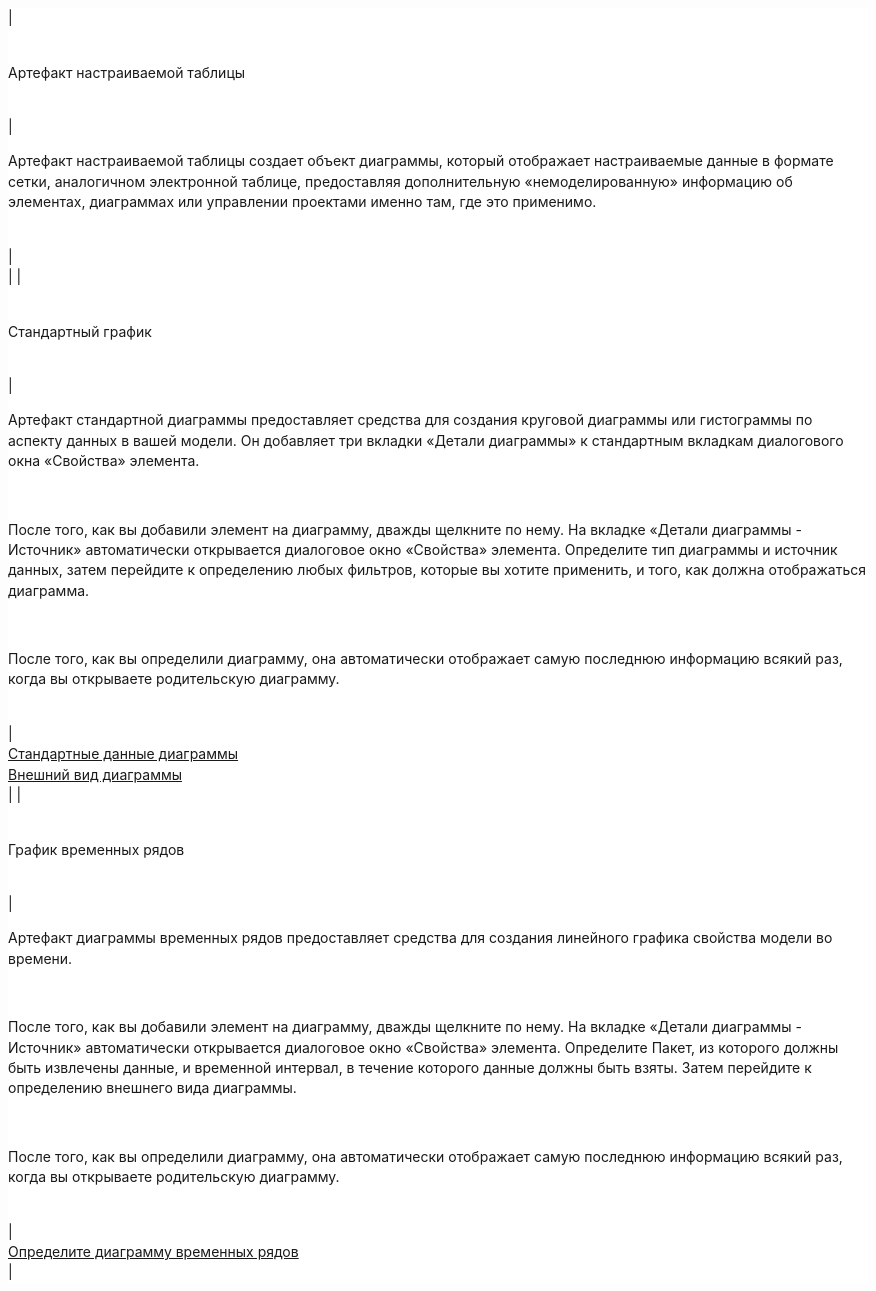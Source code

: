 | <br>			<p class="p_Tableheader"><br>				<span class="f_Tabletext"><font style="vertical-align: inherit;"><font style="vertical-align: inherit;">Артефакт настраиваемой таблицы</font></font></span><br>			</p><br>		 | <br>			<p><span class="f_BodyTextTable"><font style="vertical-align: inherit;"><font style="vertical-align: inherit;">Артефакт настраиваемой таблицы создает объект диаграммы, который отображает настраиваемые данные в формате сетки, аналогичном электронной таблице, предоставляя дополнительную «немоделированную» информацию об элементах, диаграммах или управлении проектами именно там, где это применимо. </font></font></span></p><br>		 | <br>		                                   |
| <br>			<p class="p_Tableheader"><br>				<span class="f_Tabletext"><font style="vertical-align: inherit;"><font style="vertical-align: inherit;">Стандартный график</font></font></span><br>			</p><br>		 | <br>			<p><span class="f_BodyTextTable"><font style="vertical-align: inherit;"><font style="vertical-align: inherit;">Артефакт стандартной диаграммы предоставляет средства для создания круговой диаграммы или гистограммы по аспекту данных в вашей модели. </font><font style="vertical-align: inherit;">Он добавляет три вкладки «Детали диаграммы» к стандартным вкладкам диалогового окна «Свойства» элемента.</font></font></span></p><br>			<p><span class="f_BodyTextTable"><font style="vertical-align: inherit;"><font style="vertical-align: inherit;">После того, как вы добавили элемент на диаграмму, дважды щелкните по нему. </font><font style="vertical-align: inherit;">На вкладке «Детали диаграммы - Источник» автоматически открывается диалоговое окно «Свойства» элемента. </font><font style="vertical-align: inherit;">Определите тип диаграммы и источник данных, затем перейдите к определению любых фильтров, которые вы хотите применить, и того, как должна отображаться диаграмма.</font></font></span></p><br>			<p><span class="f_BodyTextTable"><font style="vertical-align: inherit;"><font style="vertical-align: inherit;">После того, как вы определили диаграмму, она автоматически отображает самую последнюю информацию всякий раз, когда вы открываете родительскую диаграмму. </font></font></span></p><br>		 | <br>			<a href="https://sparxsystems.com/enterprise_architect_user_guide/15.1/model_publishing/chart_data.html"><font style="vertical-align: inherit;"><font style="vertical-align: inherit;">Стандартные данные диаграммы</font></font></a><br>			<a href="https://sparxsystems.com/enterprise_architect_user_guide/15.1/model_publishing/chart_appearance.html"><font style="vertical-align: inherit;"><font style="vertical-align: inherit;">Внешний вид диаграммы</font></font></a><br>		 |
| <br>			<p class="p_Tableheader"><br>				<span class="f_Tabletext"><font style="vertical-align: inherit;"><font style="vertical-align: inherit;">График временных рядов</font></font></span><br>			</p><br>		 | <br>			<p><span class="f_BodyTextTable"><font style="vertical-align: inherit;"><font style="vertical-align: inherit;">Артефакт диаграммы временных рядов предоставляет средства для создания линейного графика свойства модели во времени. </font></font></span></p><br>			<p><span class="f_BodyTextTable"><font style="vertical-align: inherit;"><font style="vertical-align: inherit;">После того, как вы добавили элемент на диаграмму, дважды щелкните по нему. </font><font style="vertical-align: inherit;">На вкладке «Детали диаграммы - Источник» автоматически открывается диалоговое окно «Свойства» элемента. </font><font style="vertical-align: inherit;">Определите Пакет, из которого должны быть извлечены данные, и временной интервал, в течение которого данные должны быть взяты. </font><font style="vertical-align: inherit;">Затем перейдите к определению внешнего вида диаграммы.</font></font></span></p><br>			<p><span class="f_BodyTextTable"><font style="vertical-align: inherit;"><font style="vertical-align: inherit;">После того, как вы определили диаграмму, она автоматически отображает самую последнюю информацию всякий раз, когда вы открываете родительскую диаграмму. </font></font></span></p><br>		 | <br>			<a href="https://sparxsystems.com/enterprise_architect_user_guide/15.1/model_publishing/define_a_time_series_chart.html"><font style="vertical-align: inherit;"><font style="vertical-align: inherit;">Определите диаграмму временных рядов</font></font></a><br>		 |